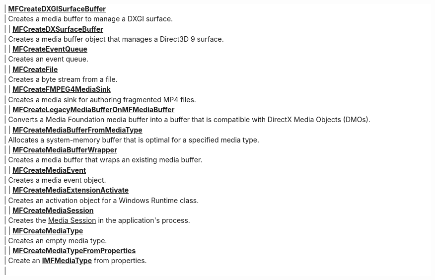 | [**MFCreateDXGISurfaceBuffer**](/windows/desktop/api/mfapi/nf-mfapi-mfcreatedxgisurfacebuffer)<br/>                                       | Creates a media buffer to manage a DXGI surface.<br/>                                                                                                                                                                                                                                             |
| [**MFCreateDXSurfaceBuffer**](/windows/desktop/api/mfapi/nf-mfapi-mfcreatedxsurfacebuffer)<br/>                                           | Creates a media buffer object that manages a Direct3D 9 surface. <br/>                                                                                                                                                                                                                            |
| [**MFCreateEventQueue**](/windows/desktop/api/mfapi/nf-mfapi-mfcreateeventqueue)<br/>                                                     | Creates an event queue.<br/>                                                                                                                                                                                                                                                                      |
| [**MFCreateFile**](/windows/desktop/api/mfapi/nf-mfapi-mfcreatefile)<br/>                                                                 | Creates a byte stream from a file. <br/>                                                                                                                                                                                                                                                          |
| [**MFCreateFMPEG4MediaSink**](/windows/desktop/api/mfidl/nf-mfidl-mfcreatefmpeg4mediasink)<br/>                                           | Creates a media sink for authoring fragmented MP4 files.<br/>                                                                                                                                                                                                                                     |
| [**MFCreateLegacyMediaBufferOnMFMediaBuffer**](/windows/desktop/api/mfapi/nf-mfapi-mfcreatelegacymediabufferonmfmediabuffer)<br/>         | Converts a Media Foundation media buffer into a buffer that is compatible with DirectX Media Objects (DMOs).<br/>                                                                                                                                                                                 |
| [**MFCreateMediaBufferFromMediaType**](/windows/desktop/api/mfapi/nf-mfapi-mfcreatemediabufferfrommediatype)<br/>                         | Allocates a system-memory buffer that is optimal for a specified media type.<br/>                                                                                                                                                                                                                 |
| [**MFCreateMediaBufferWrapper**](/windows/desktop/api/mfapi/nf-mfapi-mfcreatemediabufferwrapper)<br/>                                     | Creates a media buffer that wraps an existing media buffer.<br/>                                                                                                                                                                                                                                  |
| [**MFCreateMediaEvent**](/windows/desktop/api/mfapi/nf-mfapi-mfcreatemediaevent)<br/>                                                     | Creates a media event object.<br/>                                                                                                                                                                                                                                                                |
| [**MFCreateMediaExtensionActivate**](/windows/desktop/api/mfapi/nf-mfapi-mfcreatemediaextensionactivate)<br/>                             | Creates an activation object for a Windows Runtime class.<br/>                                                                                                                                                                                                                                    |
| [**MFCreateMediaSession**](/windows/desktop/api/mfidl/nf-mfidl-mfcreatemediasession)<br/>                                                 | Creates the [Media Session](media-session.md) in the application's process.<br/>                                                                                                                                                                                                                 |
| [**MFCreateMediaType**](/windows/desktop/api/mfapi/nf-mfapi-mfcreatemediatype)<br/>                                                       | Creates an empty media type.<br/>                                                                                                                                                                                                                                                                 |
| [**MFCreateMediaTypeFromProperties**](/windows/desktop/api/mfidl/nf-mfidl-mfcreatemediatypefromproperties)<br/>                           | Create an [**IMFMediaType**](/windows/desktop/api/mfobjects/nn-mfobjects-imfmediatype) from properties.<br/>                                                                                                                                                                                                                              |